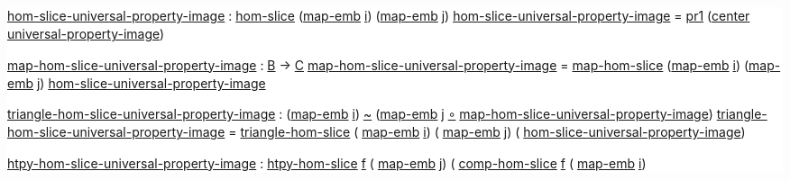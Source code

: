                                       
  <a id="4793" href="foundation.universal-property-image.html#4793" class="Function">hom-slice-universal-property-image</a> <a id="4828" class="Symbol">:</a> <a id="4830" href="foundation.slice.html#2961" class="Function">hom-slice</a> <a id="4840" class="Symbol">(</a><a id="4841" href="foundation-core.embeddings.html#1205" class="Function">map-emb</a> <a id="4849" href="foundation.universal-property-image.html#4082" class="Bound">i</a><a id="4850" class="Symbol">)</a> <a id="4852" class="Symbol">(</a><a id="4853" href="foundation-core.embeddings.html#1205" class="Function">map-emb</a> <a id="4861" href="foundation.universal-property-image.html#4177" class="Bound">j</a><a id="4862" class="Symbol">)</a>
  <a id="4866" href="foundation.universal-property-image.html#4793" class="Function">hom-slice-universal-property-image</a> <a id="4901" class="Symbol">=</a>
    <a id="4907" href="foundation-core.dependent-pair-types.html#592" class="Field">pr1</a> <a id="4911" class="Symbol">(</a><a id="4912" href="foundation-core.contractible-types.html#1018" class="Function">center</a> <a id="4919" href="foundation.universal-property-image.html#4242" class="Function">universal-property-image</a><a id="4943" class="Symbol">)</a>

  <a id="4948" href="foundation.universal-property-image.html#4948" class="Function">map-hom-slice-universal-property-image</a> <a id="4987" class="Symbol">:</a> <a id="4989" href="foundation.universal-property-image.html#4070" class="Bound">B</a> <a id="4991" class="Symbol">→</a> <a id="4993" href="foundation.universal-property-image.html#4165" class="Bound">C</a>
  <a id="4997" href="foundation.universal-property-image.html#4948" class="Function">map-hom-slice-universal-property-image</a> <a id="5036" class="Symbol">=</a>
    <a id="5042" href="foundation.slice.html#3137" class="Function">map-hom-slice</a> <a id="5056" class="Symbol">(</a><a id="5057" href="foundation-core.embeddings.html#1205" class="Function">map-emb</a> <a id="5065" href="foundation.universal-property-image.html#4082" class="Bound">i</a><a id="5066" class="Symbol">)</a> <a id="5068" class="Symbol">(</a><a id="5069" href="foundation-core.embeddings.html#1205" class="Function">map-emb</a> <a id="5077" href="foundation.universal-property-image.html#4177" class="Bound">j</a><a id="5078" class="Symbol">)</a> <a id="5080" href="foundation.universal-property-image.html#4793" class="Function">hom-slice-universal-property-image</a>
  
  <a id="5120" href="foundation.universal-property-image.html#5120" class="Function">triangle-hom-slice-universal-property-image</a> <a id="5164" class="Symbol">:</a>
    <a id="5170" class="Symbol">(</a><a id="5171" href="foundation-core.embeddings.html#1205" class="Function">map-emb</a> <a id="5179" href="foundation.universal-property-image.html#4082" class="Bound">i</a><a id="5180" class="Symbol">)</a> <a id="5182" href="foundation-core.homotopies.html#467" class="Function Operator">~</a> <a id="5184" class="Symbol">(</a><a id="5185" href="foundation-core.embeddings.html#1205" class="Function">map-emb</a> <a id="5193" href="foundation.universal-property-image.html#4177" class="Bound">j</a> <a id="5195" href="foundation-core.functions.html#407" class="Function Operator">∘</a> <a id="5197" href="foundation.universal-property-image.html#4948" class="Function">map-hom-slice-universal-property-image</a><a id="5235" class="Symbol">)</a>
  <a id="5239" href="foundation.universal-property-image.html#5120" class="Function">triangle-hom-slice-universal-property-image</a> <a id="5283" class="Symbol">=</a>
    <a id="5289" href="foundation.slice.html#3289" class="Function">triangle-hom-slice</a>
      <a id="5314" class="Symbol">(</a> <a id="5316" href="foundation-core.embeddings.html#1205" class="Function">map-emb</a> <a id="5324" href="foundation.universal-property-image.html#4082" class="Bound">i</a><a id="5325" class="Symbol">)</a>
      <a id="5333" class="Symbol">(</a> <a id="5335" href="foundation-core.embeddings.html#1205" class="Function">map-emb</a> <a id="5343" href="foundation.universal-property-image.html#4177" class="Bound">j</a><a id="5344" class="Symbol">)</a>
      <a id="5352" class="Symbol">(</a> <a id="5354" href="foundation.universal-property-image.html#4793" class="Function">hom-slice-universal-property-image</a><a id="5388" class="Symbol">)</a>

  <a id="5393" href="foundation.universal-property-image.html#5393" class="Function">htpy-hom-slice-universal-property-image</a> <a id="5433" class="Symbol">:</a>
    <a id="5439" href="foundation.slice.html#3665" class="Function">htpy-hom-slice</a> <a id="5454" href="foundation.universal-property-image.html#4056" class="Bound">f</a>
      <a id="5462" class="Symbol">(</a> <a id="5464" href="foundation-core.embeddings.html#1205" class="Function">map-emb</a> <a id="5472" href="foundation.universal-property-image.html#4177" class="Bound">j</a><a id="5473" class="Symbol">)</a>
      <a id="5481" class="Symbol">(</a> <a id="5483" href="foundation.slice.html#4422" class="Function">comp-hom-slice</a> <a id="5498" href="foundation.universal-property-image.html#4056" class="Bound">f</a>
        <a id="5508" class="Symbol">(</a> <a id="5510" href="foundation-core.embeddings.html#1205" class="Function">map-emb</a> <a id="5518" href="foundation.universal-property-image.html#4082" class="Bound">i</a><a id="5519" class="Symbol">)</a>